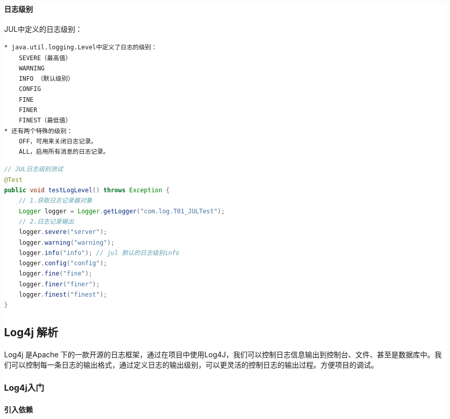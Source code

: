 ```java
```

#### 日志级别

JUL中定义的日志级别：

```
* java.util.logging.Level中定义了日志的级别： 
	SEVERE（最高值） 
	WARNING 
	INFO （默认级别） 
	CONFIG 
	FINE 
	FINER 
	FINEST（最低值） 
* 还有两个特殊的级别： 
	OFF，可用来关闭日志记录。 
	ALL，启用所有消息的日志记录。
```



```java
// JUL日志级别测试
@Test
public void testLogLevel() throws Exception {
    // 1.获取日志记录器对象
    Logger logger = Logger.getLogger("com.log.T01_JULTest");
    // 2.日志记录输出
    logger.severe("server");
    logger.warning("warning");
    logger.info("info"); // jul 默认的日志级别info
    logger.config("config");
    logger.fine("fine");
    logger.finer("finer");
    logger.finest("finest");
}
```









## Log4j 解析

Log4j 是Apache 下的一款开源的日志框架，通过在项目中使用Log4J，我们可以控制日志信息输出到控制台、文件、甚至是数据库中。我们可以控制每一条日志的输出格式，通过定义日志的输出级别，可以更灵活的控制日志的输出过程。方便项目的调试。



### Log4j入门

#### 引入依赖
